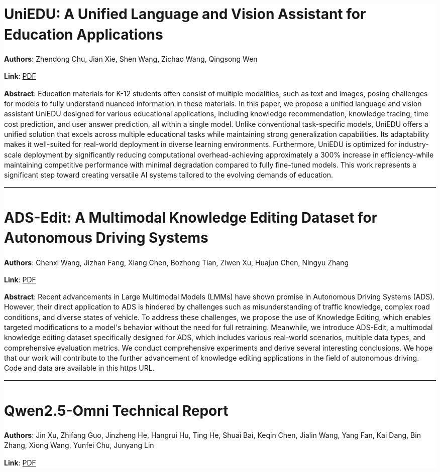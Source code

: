 # UniEDU: A Unified Language and Vision Assistant for Education Applications 

**Authors**: Zhendong Chu, Jian Xie, Shen Wang, Zichao Wang, Qingsong Wen  

**Link**: [PDF](https://arxiv.org/pdf/2503.20701)  

**Abstract**: Education materials for K-12 students often consist of multiple modalities, such as text and images, posing challenges for models to fully understand nuanced information in these materials. In this paper, we propose a unified language and vision assistant UniEDU designed for various educational applications, including knowledge recommendation, knowledge tracing, time cost prediction, and user answer prediction, all within a single model. Unlike conventional task-specific models, UniEDU offers a unified solution that excels across multiple educational tasks while maintaining strong generalization capabilities. Its adaptability makes it well-suited for real-world deployment in diverse learning environments. Furthermore, UniEDU is optimized for industry-scale deployment by significantly reducing computational overhead-achieving approximately a 300\% increase in efficiency-while maintaining competitive performance with minimal degradation compared to fully fine-tuned models. This work represents a significant step toward creating versatile AI systems tailored to the evolving demands of education. 

---
# ADS-Edit: A Multimodal Knowledge Editing Dataset for Autonomous Driving Systems 

**Authors**: Chenxi Wang, Jizhan Fang, Xiang Chen, Bozhong Tian, Ziwen Xu, Huajun Chen, Ningyu Zhang  

**Link**: [PDF](https://arxiv.org/pdf/2503.20756)  

**Abstract**: Recent advancements in Large Multimodal Models (LMMs) have shown promise in Autonomous Driving Systems (ADS). However, their direct application to ADS is hindered by challenges such as misunderstanding of traffic knowledge, complex road conditions, and diverse states of vehicle. To address these challenges, we propose the use of Knowledge Editing, which enables targeted modifications to a model's behavior without the need for full retraining. Meanwhile, we introduce ADS-Edit, a multimodal knowledge editing dataset specifically designed for ADS, which includes various real-world scenarios, multiple data types, and comprehensive evaluation metrics. We conduct comprehensive experiments and derive several interesting conclusions. We hope that our work will contribute to the further advancement of knowledge editing applications in the field of autonomous driving. Code and data are available in this https URL. 

---
# Qwen2.5-Omni Technical Report 

**Authors**: Jin Xu, Zhifang Guo, Jinzheng He, Hangrui Hu, Ting He, Shuai Bai, Keqin Chen, Jialin Wang, Yang Fan, Kai Dang, Bin Zhang, Xiong Wang, Yunfei Chu, Junyang Lin  

**Link**: [PDF](https://arxiv.org/pdf/2503.20215)  
